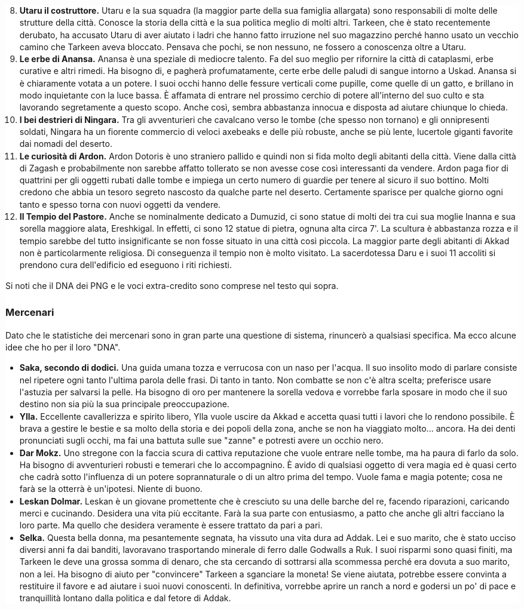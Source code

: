 8. **Utaru il costruttore.** Utaru e la sua squadra (la maggior parte della sua famiglia allargata) sono responsabili di molte delle strutture della città. Conosce la storia della città e la sua politica meglio di molti altri. Tarkeen, che è stato recentemente derubato, ha accusato Utaru di aver aiutato i ladri che hanno fatto irruzione nel suo magazzino perché hanno usato un vecchio camino che Tarkeen aveva bloccato. Pensava che pochi, se non nessuno, ne fossero a conoscenza oltre a Utaru.
9. **Le erbe di Anansa.** Anansa è una speziale di mediocre talento. Fa del suo meglio per rifornire la città di cataplasmi, erbe curative e altri rimedi. Ha bisogno di, e pagherà profumatamente, certe erbe delle paludi di sangue intorno a Uskad. Anansa si è chiaramente votata a un potere. I suoi occhi hanno delle fessure verticali come pupille, come quelle di un gatto, e brillano in modo inquietante con la luce bassa. È affamata di entrare nel prossimo cerchio di potere all'interno del suo culto e sta lavorando segretamente a questo scopo. Anche così, sembra abbastanza innocua e disposta ad aiutare chiunque lo chieda.
10. **I bei destrieri di Ningara.** Tra gli avventurieri che cavalcano verso le tombe (che spesso non tornano) e gli onnipresenti soldati, Ningara ha un fiorente commercio di veloci axebeaks e delle più robuste, anche se più lente, lucertole giganti favorite dai nomadi del deserto.
11. **Le curiosità di Ardon.** Ardon Dotoris è uno straniero pallido e quindi non si fida molto degli abitanti della città. Viene dalla città di Zagash e probabilmente non sarebbe affatto tollerato se non avesse cose così interessanti da vendere. Ardon paga fior di quattrini per gli oggetti rubati dalle tombe e impiega un certo numero di guardie per tenere al sicuro il suo bottino. Molti credono che abbia un tesoro segreto nascosto da qualche parte nel deserto. Certamente sparisce per qualche giorno ogni tanto e spesso torna con nuovi oggetti da vendere.
12. **Il Tempio del Pastore.** Anche se nominalmente dedicato a Dumuzid, ci sono statue di molti dei tra cui sua moglie Inanna e sua sorella maggiore alata, Ereshkigal. In effetti, ci sono 12 statue di pietra, ognuna alta circa 7'. La scultura è abbastanza rozza e il tempio sarebbe del tutto insignificante se non fosse situato in una città così piccola. La maggior parte degli abitanti di Akkad non è particolarmente religiosa. Di conseguenza il tempio non è molto visitato. La sacerdotessa Daru e i suoi 11 accoliti si prendono cura dell'edificio ed eseguono i riti richiesti.

Si noti che il DNA dei PNG e le voci extra-credito sono comprese nel testo qui sopra.

### Mercenari
Dato che le statistiche dei mercenari sono in gran parte una questione di sistema, rinuncerò a qualsiasi specifica. Ma ecco alcune idee che ho per il loro "DNA".
- **Saka, secondo di dodici.** Una guida umana tozza e verrucosa con un naso per l'acqua. Il suo insolito modo di parlare consiste nel ripetere ogni tanto l'ultima parola delle frasi. Di tanto in tanto. Non combatte se non c'è altra scelta; preferisce usare l'astuzia per salvarsi la pelle. Ha bisogno di oro per mantenere la sorella vedova e vorrebbe farla sposare in modo che il suo destino non sia più la sua principale preoccupazione.
- **Ylla.** Eccellente cavallerizza e spirito libero, Ylla vuole uscire da Akkad e accetta quasi tutti i lavori che lo rendono possibile. È brava a gestire le bestie e sa molto della storia e dei popoli della zona, anche se non ha viaggiato molto... ancora. Ha dei denti pronunciati sugli occhi, ma fai una battuta sulle sue "zanne" e potresti avere un occhio nero.
- **Dar Mokz.** Uno stregone con la faccia scura di cattiva reputazione che vuole entrare nelle tombe, ma ha paura di farlo da solo. Ha bisogno di avventurieri robusti e temerari che lo accompagnino. È avido di qualsiasi oggetto di vera magia ed è quasi certo che cadrà sotto l'influenza di un potere soprannaturale o di un altro prima del tempo. Vuole fama e magia potente; cosa ne farà se la otterrà è un'ipotesi. Niente di buono.
- **Leskan Dolmar.** Leskan è un giovane promettente che è cresciuto su una delle barche del re, facendo riparazioni, caricando merci e cucinando. Desidera una vita più eccitante. Farà la sua parte con entusiasmo, a patto che anche gli altri facciano la loro parte. Ma quello che desidera veramente è essere trattato da pari a pari.
- **Selka.** Questa bella donna, ma pesantemente segnata, ha vissuto una vita dura ad Addak. Lei e suo marito, che è stato ucciso diversi anni fa dai banditi, lavoravano trasportando minerale di ferro dalle Godwalls a Ruk. I suoi risparmi sono quasi finiti, ma Tarkeen le deve una grossa somma di denaro, che sta cercando di sottrarsi alla scommessa perché era dovuta a suo marito, non a lei. Ha bisogno di aiuto per "convincere" Tarkeen a sganciare la moneta! Se viene aiutata, potrebbe essere convinta a restituire il favore e ad aiutare i suoi nuovi conoscenti. In definitiva, vorrebbe aprire un ranch a nord e godersi un po' di pace e tranquillità lontano dalla politica e dal fetore di Addak.